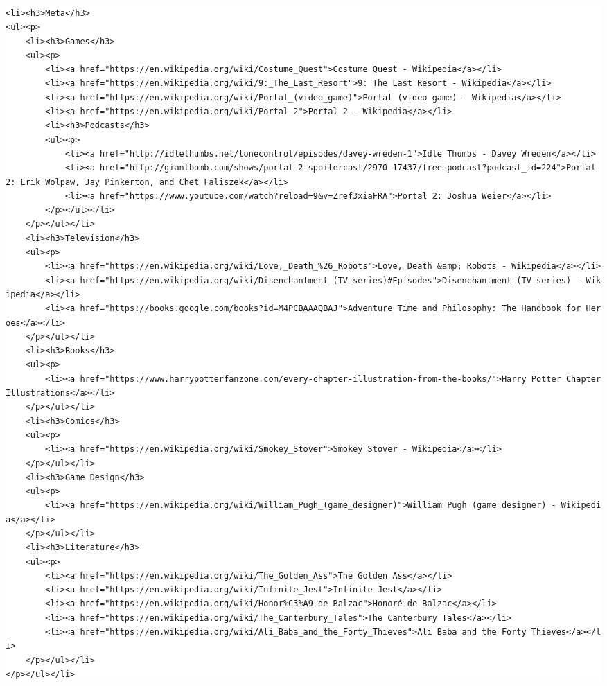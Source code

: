    <li><h3>Meta</h3>
    <ul><p>
        <li><h3>Games</h3>
        <ul><p>
            <li><a href="https://en.wikipedia.org/wiki/Costume_Quest">Costume Quest - Wikipedia</a></li>
            <li><a href="https://en.wikipedia.org/wiki/9:_The_Last_Resort">9: The Last Resort - Wikipedia</a></li>
            <li><a href="https://en.wikipedia.org/wiki/Portal_(video_game)">Portal (video game) - Wikipedia</a></li>
            <li><a href="https://en.wikipedia.org/wiki/Portal_2">Portal 2 - Wikipedia</a></li>
            <li><h3>Podcasts</h3>
            <ul><p>
                <li><a href="http://idlethumbs.net/tonecontrol/episodes/davey-wreden-1">Idle Thumbs - Davey Wreden</a></li>
                <li><a href="http://giantbomb.com/shows/portal-2-spoilercast/2970-17437/free-podcast?podcast_id=224">Portal 2: Erik Wolpaw, Jay Pinkerton, and Chet Faliszek</a></li>
                <li><a href="https://www.youtube.com/watch?reload=9&v=Zref3xiaFRA">Portal 2: Joshua Weier</a></li>
            </p></ul></li>
        </p></ul></li>
        <li><h3>Television</h3>
        <ul><p>
            <li><a href="https://en.wikipedia.org/wiki/Love,_Death_%26_Robots">Love, Death &amp; Robots - Wikipedia</a></li>
            <li><a href="https://en.wikipedia.org/wiki/Disenchantment_(TV_series)#Episodes">Disenchantment (TV series) - Wikipedia</a></li>
            <li><a href="https://books.google.com/books?id=M4PCBAAAQBAJ">Adventure Time and Philosophy: The Handbook for Heroes</a></li>
        </p></ul></li>
        <li><h3>Books</h3>
        <ul><p>
            <li><a href="https://www.harrypotterfanzone.com/every-chapter-illustration-from-the-books/">Harry Potter Chapter Illustrations</a></li>
        </p></ul></li>
        <li><h3>Comics</h3>
        <ul><p>
            <li><a href="https://en.wikipedia.org/wiki/Smokey_Stover">Smokey Stover - Wikipedia</a></li>
        </p></ul></li>
        <li><h3>Game Design</h3>
        <ul><p>
            <li><a href="https://en.wikipedia.org/wiki/William_Pugh_(game_designer)">William Pugh (game designer) - Wikipedia</a></li>
        </p></ul></li>
        <li><h3>Literature</h3>
        <ul><p>
            <li><a href="https://en.wikipedia.org/wiki/The_Golden_Ass">The Golden Ass</a></li>
            <li><a href="https://en.wikipedia.org/wiki/Infinite_Jest">Infinite Jest</a></li>
            <li><a href="https://en.wikipedia.org/wiki/Honor%C3%A9_de_Balzac">Honoré de Balzac</a></li>
            <li><a href="https://en.wikipedia.org/wiki/The_Canterbury_Tales">The Canterbury Tales</a></li>
            <li><a href="https://en.wikipedia.org/wiki/Ali_Baba_and_the_Forty_Thieves">Ali Baba and the Forty Thieves</a></li>
        </p></ul></li>
    </p></ul></li>
